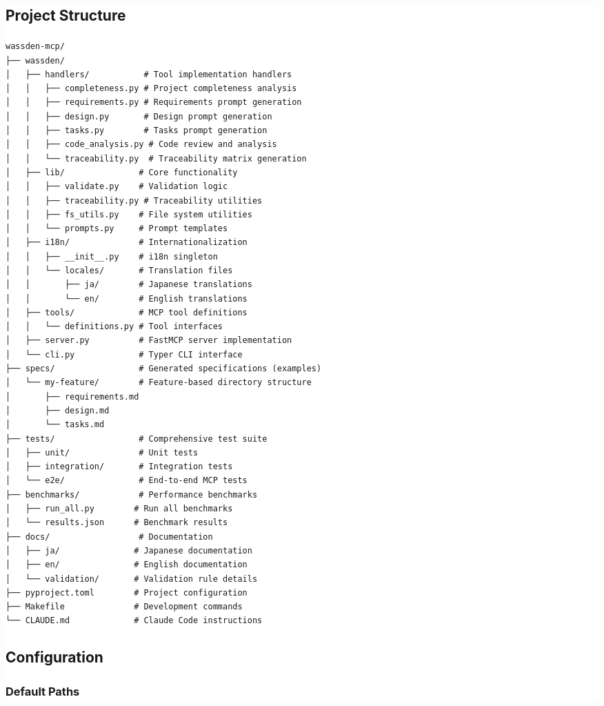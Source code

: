 ## Project Structure

```
wassden-mcp/
├── wassden/
│   ├── handlers/           # Tool implementation handlers
│   │   ├── completeness.py # Project completeness analysis
│   │   ├── requirements.py # Requirements prompt generation
│   │   ├── design.py       # Design prompt generation
│   │   ├── tasks.py        # Tasks prompt generation
│   │   ├── code_analysis.py # Code review and analysis
│   │   └── traceability.py  # Traceability matrix generation
│   ├── lib/               # Core functionality
│   │   ├── validate.py    # Validation logic
│   │   ├── traceability.py # Traceability utilities
│   │   ├── fs_utils.py    # File system utilities
│   │   └── prompts.py     # Prompt templates
│   ├── i18n/              # Internationalization
│   │   ├── __init__.py    # i18n singleton
│   │   └── locales/       # Translation files
│   │       ├── ja/        # Japanese translations
│   │       └── en/        # English translations
│   ├── tools/             # MCP tool definitions
│   │   └── definitions.py # Tool interfaces
│   ├── server.py          # FastMCP server implementation
│   └── cli.py             # Typer CLI interface
├── specs/                 # Generated specifications (examples)
│   └── my-feature/        # Feature-based directory structure
│       ├── requirements.md
│       ├── design.md
│       └── tasks.md
├── tests/                 # Comprehensive test suite
│   ├── unit/              # Unit tests
│   ├── integration/       # Integration tests
│   └── e2e/               # End-to-end MCP tests
├── benchmarks/            # Performance benchmarks
│   ├── run_all.py        # Run all benchmarks
│   └── results.json      # Benchmark results
├── docs/                  # Documentation
│   ├── ja/               # Japanese documentation
│   ├── en/               # English documentation
│   └── validation/       # Validation rule details
├── pyproject.toml        # Project configuration
├── Makefile              # Development commands
└── CLAUDE.md             # Claude Code instructions
```

## Configuration

### Default Paths
